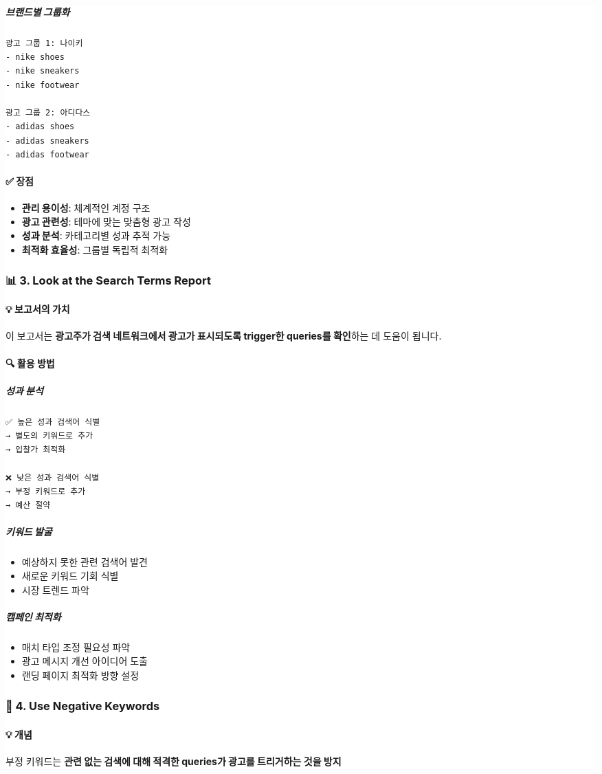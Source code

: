##### **브랜드별 그룹화**
```
광고 그룹 1: 나이키
- nike shoes
- nike sneakers
- nike footwear

광고 그룹 2: 아디다스
- adidas shoes
- adidas sneakers
- adidas footwear
```

#### ✅ 장점
- **관리 용이성**: 체계적인 계정 구조
- **광고 관련성**: 테마에 맞는 맞춤형 광고 작성
- **성과 분석**: 카테고리별 성과 추적 가능
- **최적화 효율성**: 그룹별 독립적 최적화

### 📊 3. Look at the Search Terms Report 

#### 💡 보고서의 가치
이 보고서는 **광고주가 검색 네트워크에서 광고가 표시되도록 trigger한 queries를 확인**하는 데 도움이 됩니다.

#### 🔍 활용 방법

##### **성과 분석**
```
✅ 높은 성과 검색어 식별
→ 별도의 키워드로 추가
→ 입찰가 최적화

❌ 낮은 성과 검색어 식별
→ 부정 키워드로 추가
→ 예산 절약
```

##### **키워드 발굴**
- 예상하지 못한 관련 검색어 발견
- 새로운 키워드 기회 식별
- 시장 트렌드 파악

##### **캠페인 최적화**
- 매치 타입 조정 필요성 파악
- 광고 메시지 개선 아이디어 도출
- 랜딩 페이지 최적화 방향 설정

### 🚫 4. Use Negative Keywords 

#### 💡 개념
부정 키워드는 **관련 없는 검색에 대해 적격한 queries가 광고를 트리거하는 것을 방지**
